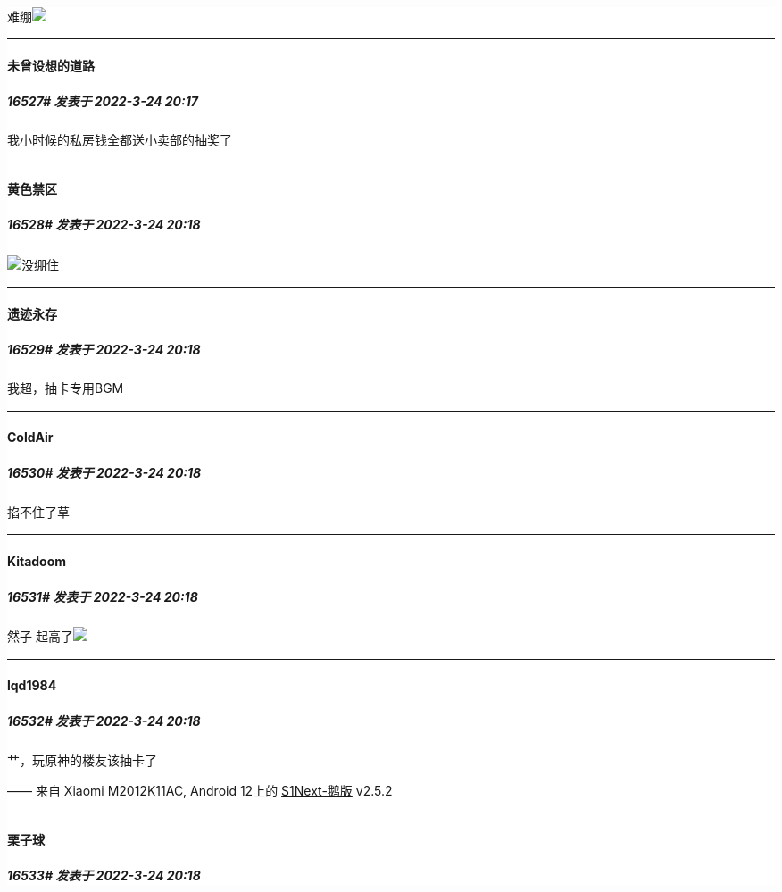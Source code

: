 难绷<img src="https://static.saraba1st.com/image/smiley/face2017/067.png" referrerpolicy="no-referrer">

*****

####  未曾设想的道路  
##### 16527#       发表于 2022-3-24 20:17

我小时候的私房钱全都送小卖部的抽奖了

*****

####  黄色禁区  
##### 16528#       发表于 2022-3-24 20:18

<img src="https://static.saraba1st.com/image/smiley/face2017/068.png" referrerpolicy="no-referrer">没绷住

*****

####  遗迹永存  
##### 16529#       发表于 2022-3-24 20:18

我超，抽卡专用BGM

*****

####  ColdAir  
##### 16530#       发表于 2022-3-24 20:18

掐不住了草



*****

####  Kitadoom  
##### 16531#       发表于 2022-3-24 20:18

然子 起高了<img src="https://static.saraba1st.com/image/smiley/face2017/068.png" referrerpolicy="no-referrer">

*****

####  lqd1984  
##### 16532#       发表于 2022-3-24 20:18

艹，玩原神的楼友该抽卡了

—— 来自 Xiaomi M2012K11AC, Android 12上的 [S1Next-鹅版](https://github.com/ykrank/S1-Next/releases) v2.5.2

*****

####  栗子球  
##### 16533#       发表于 2022-3-24 20:18
